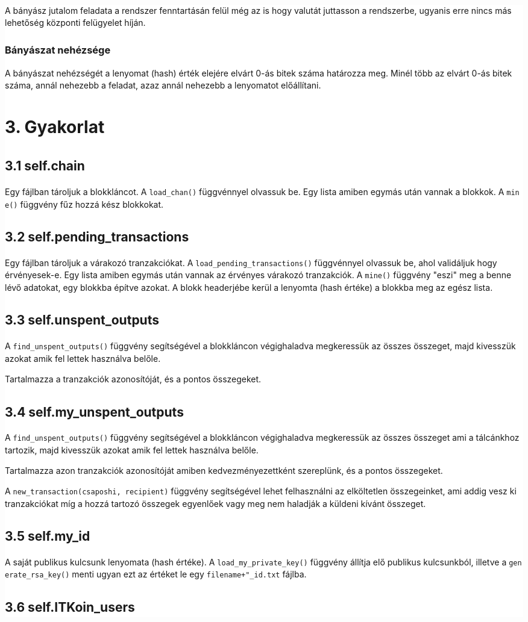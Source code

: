 A bányász jutalom feladata a rendszer fenntartásán felül még az is hogy valutát juttasson a rendszerbe, ugyanis erre nincs más lehetőség központi felügyelet híján.

### Bányászat nehézsége

A bányászat nehézségét a lenyomat (hash) érték elejére elvárt 0-ás bitek száma határozza meg. Minél több az elvárt 0-ás bitek száma, annál nehezebb a feladat, azaz annál nehezebb a lenyomatot előállítani.

# 3. Gyakorlat
## 3.1 self.chain

Egy fájlban tároljuk a blokkláncot. A ```load_chan()``` függvénnyel olvassuk be.
Egy lista amiben egymás után vannak a blokkok.
A ```mine()``` függvény fűz hozzá kész blokkokat.

## 3.2 self.pending_transactions

Egy fájlban tároljuk a várakozó tranzakciókat. A ```load_pending_transactions()``` függvénnyel olvassuk be, ahol validáljuk hogy érvényesek-e.
Egy lista amiben egymás után vannak az érvényes várakozó tranzakciók.
A ```mine()``` függvény "eszi" meg a benne lévő adatokat, egy blokkba építve azokat. A blokk headerjébe kerül a lenyomta (hash értéke) a blokkba meg az egész lista.

## 3.3 self.unspent_outputs

A ```find_unspent_outputs()``` függvény segítségével a blokkláncon végighaladva megkeressük az összes összeget, majd kivesszük azokat amik fel lettek használva belőle.

Tartalmazza a tranzakciók azonosítóját, és a pontos összegeket.

## 3.4 self.my_unspent_outputs

A ```find_unspent_outputs()``` függvény segítségével a blokkláncon végighaladva megkeressük az összes összeget ami a tálcánkhoz tartozik, majd kivesszük azokat amik fel lettek használva belőle.

Tartalmazza azon tranzakciók azonosítóját amiben kedvezményezettként szereplünk, és a pontos összegeket.

A ```new_transaction(csaposhi, recipient)``` függvény segítségével lehet felhasználni az elköltetlen összegeinket, ami addig vesz ki tranzakciókat míg a hozzá tartozó összegek egyenlőek vagy meg nem haladják a küldeni kívánt összeget.

## 3.5 self.my_id

A saját publikus kulcsunk lenyomata (hash értéke).
A ```load_my_private_key()``` függvény állítja elő publikus kulcsunkból, illetve a ```generate_rsa_key()``` menti ugyan ezt az értéket le egy ```filename+"_id.txt``` fájlba.

## 3.6 self.ITKoin_users
